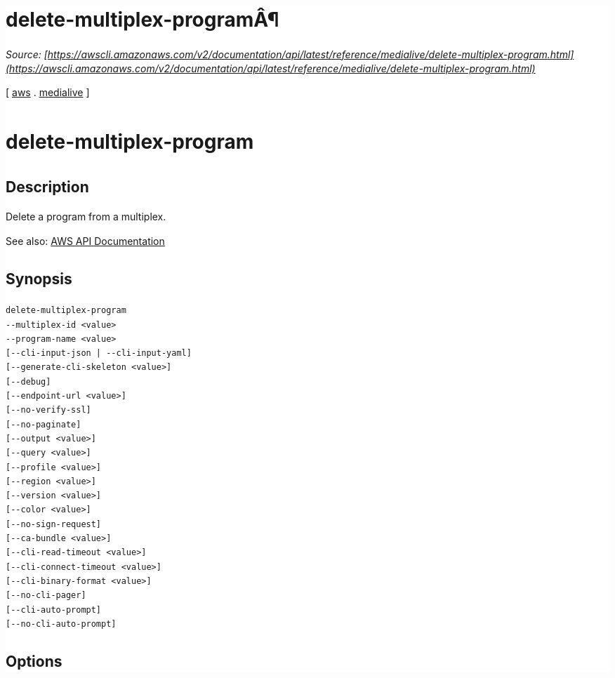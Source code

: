 # delete-multiplex-programÂ¶

*Source: [https://awscli.amazonaws.com/v2/documentation/api/latest/reference/medialive/delete-multiplex-program.html](https://awscli.amazonaws.com/v2/documentation/api/latest/reference/medialive/delete-multiplex-program.html)*

[ [aws](https://awscli.amazonaws.com/v2/documentation/api/latest/reference/index.html#cli-aws) . [medialive](https://awscli.amazonaws.com/v2/documentation/api/latest/reference/medialive/index.html#cli-aws-medialive) ]

# delete-multiplex-program

## Description

Delete a program from a multiplex.

See also: [AWS API Documentation](https://docs.aws.amazon.com/goto/WebAPI/medialive-2017-10-14/DeleteMultiplexProgram)

## Synopsis

```
delete-multiplex-program
--multiplex-id <value>
--program-name <value>
[--cli-input-json | --cli-input-yaml]
[--generate-cli-skeleton <value>]
[--debug]
[--endpoint-url <value>]
[--no-verify-ssl]
[--no-paginate]
[--output <value>]
[--query <value>]
[--profile <value>]
[--region <value>]
[--version <value>]
[--color <value>]
[--no-sign-request]
[--ca-bundle <value>]
[--cli-read-timeout <value>]
[--cli-connect-timeout <value>]
[--cli-binary-format <value>]
[--no-cli-pager]
[--cli-auto-prompt]
[--no-cli-auto-prompt]
```

## Options
